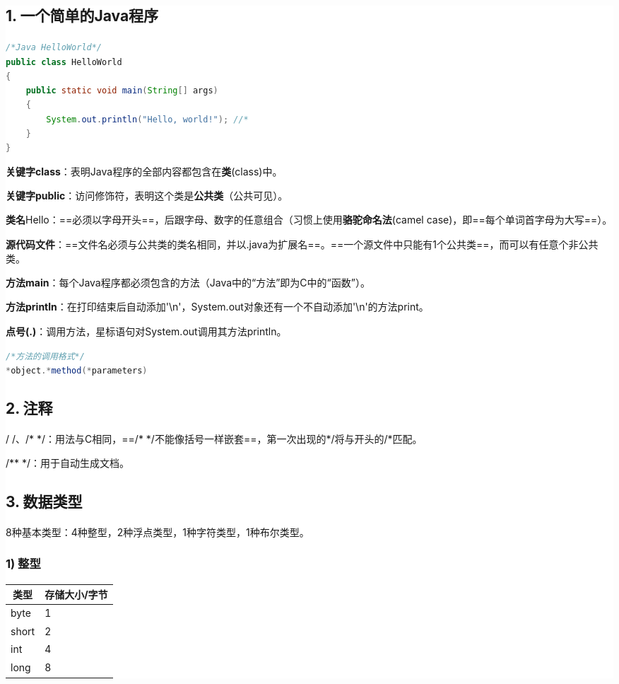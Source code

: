 ## 1. 一个简单的Java程序

```Java
/*Java HelloWorld*/
public class HelloWorld
{
    public static void main(String[] args)
    {
        System.out.println("Hello, world!"); //*
    }
}
```

**关键字class**：表明Java程序的全部内容都包含在**类**(class)中。

**关键字public**：访问修饰符，表明这个类是**公共类**（公共可见）。

**类名**Hello：==必须以字母开头==，后跟字母、数字的任意组合（习惯上使用**骆驼命名法**(camel case)，即==每个单词首字母为大写==）。

**源代码文件**：==文件名必须与公共类的类名相同，并以.java为扩展名==。==一个源文件中只能有1个公共类==，而可以有任意个非公共类。

**方法main**：每个Java程序都必须包含的方法（Java中的“方法”即为C中的“函数”）。

**方法println**：在打印结束后自动添加'\\n'，System.out对象还有一个不自动添加'\\n'的方法print。

**点号(.)**：调用方法，星标语句对System.out调用其方法println。

```Java
/*方法的调用格式*/
*object.*method(*parameters)
```

## 2. 注释

/ /、/\* \*/：用法与C相同，==/\* \*/不能像括号一样嵌套==，第一次出现的\*/将与开头的/\*匹配。

/\*\* \*/：用于自动生成文档。

## 3. 数据类型

8种基本类型：4种整型，2种浮点类型，1种字符类型，1种布尔类型。

### 1) 整型

|类型|存储大小/字节|
|-|-|
|byte|1|
|short|2|
|int|4|
|long|8|
